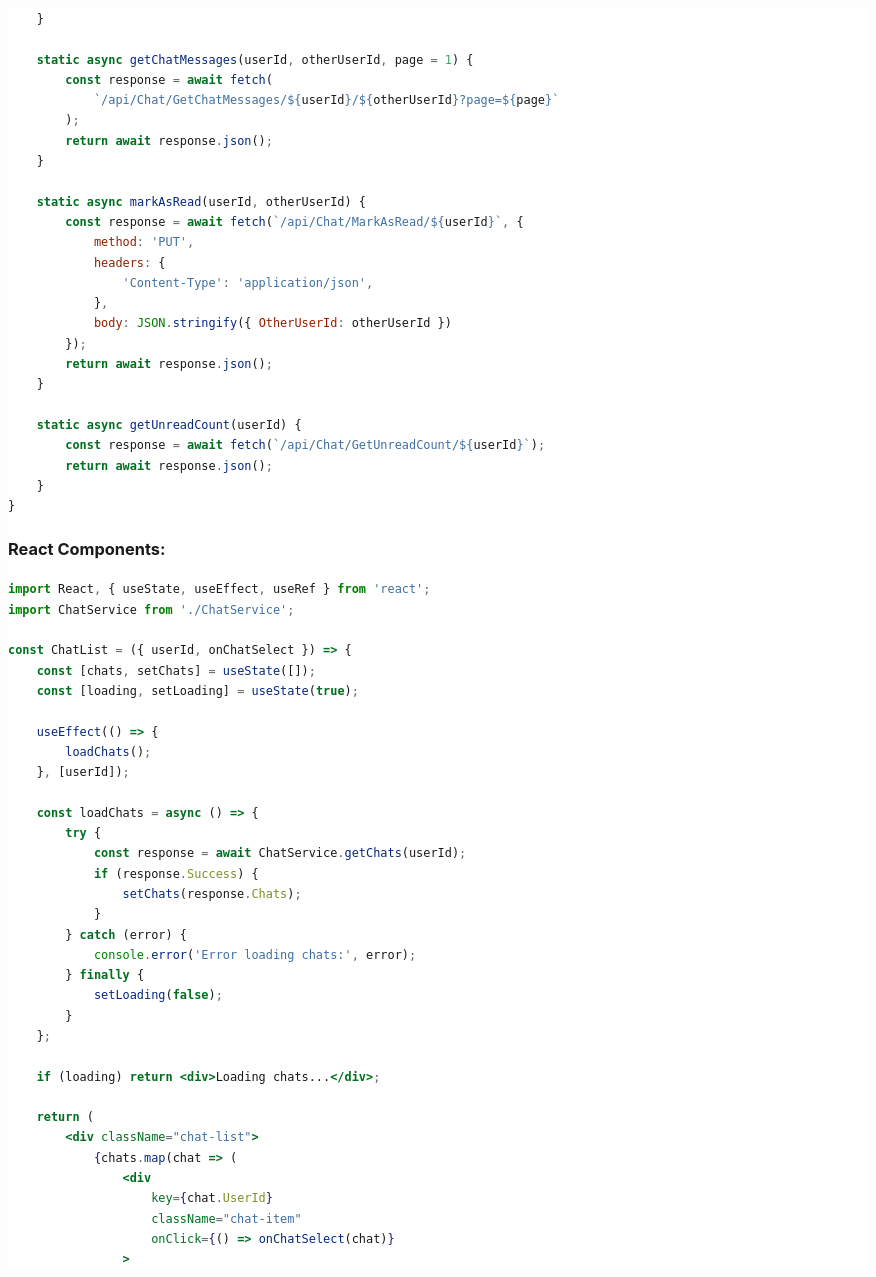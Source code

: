 ```javascript
    }
    
    static async getChatMessages(userId, otherUserId, page = 1) {
        const response = await fetch(
            `/api/Chat/GetChatMessages/${userId}/${otherUserId}?page=${page}`
        );
        return await response.json();
    }
    
    static async markAsRead(userId, otherUserId) {
        const response = await fetch(`/api/Chat/MarkAsRead/${userId}`, {
            method: 'PUT',
            headers: {
                'Content-Type': 'application/json',
            },
            body: JSON.stringify({ OtherUserId: otherUserId })
        });
        return await response.json();
    }
    
    static async getUnreadCount(userId) {
        const response = await fetch(`/api/Chat/GetUnreadCount/${userId}`);
        return await response.json();
    }
}
```

### **React Components:**
```jsx
import React, { useState, useEffect, useRef } from 'react';
import ChatService from './ChatService';

const ChatList = ({ userId, onChatSelect }) => {
    const [chats, setChats] = useState([]);
    const [loading, setLoading] = useState(true);
    
    useEffect(() => {
        loadChats();
    }, [userId]);
    
    const loadChats = async () => {
        try {
            const response = await ChatService.getChats(userId);
            if (response.Success) {
                setChats(response.Chats);
            }
        } catch (error) {
            console.error('Error loading chats:', error);
        } finally {
            setLoading(false);
        }
    };
    
    if (loading) return <div>Loading chats...</div>;
    
    return (
        <div className="chat-list">
            {chats.map(chat => (
                <div 
                    key={chat.UserId} 
                    className="chat-item"
                    onClick={() => onChatSelect(chat)}
                >
```